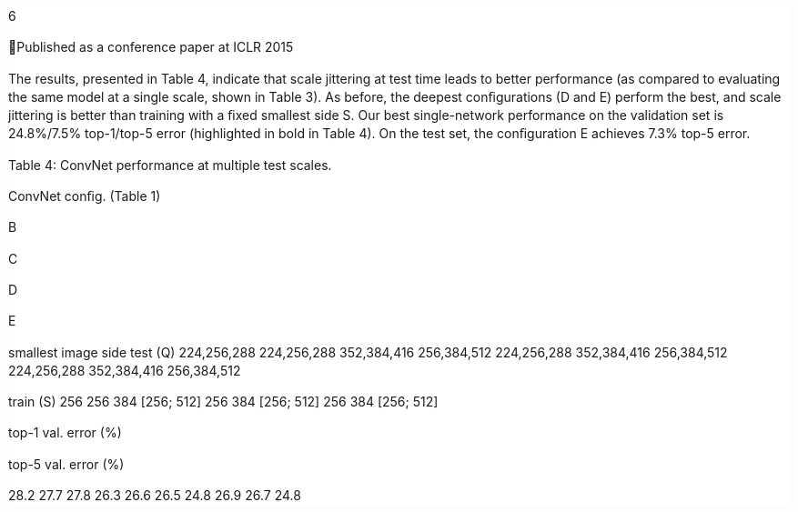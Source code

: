 6

Published as a conference paper at ICLR 2015

The results, presented in Table 4, indicate that scale jittering at test time leads to better performance
(as compared to evaluating the same model at a single scale, shown in Table 3). As before, the
deepest conﬁgurations (D and E) perform the best, and scale jittering is better than training with a
ﬁxed smallest side S. Our best single-network performance on the validation set is 24.8%/7.5%
top-1/top-5 error (highlighted in bold in Table 4). On the test set, the conﬁguration E achieves 7.3%
top-5 error.

Table 4: ConvNet performance at multiple test scales.

ConvNet conﬁg. (Table 1)

B

C

D

E

smallest image side
test (Q)
224,256,288
224,256,288
352,384,416
256,384,512
224,256,288
352,384,416
256,384,512
224,256,288
352,384,416
256,384,512

train (S)
256
256
384
[256; 512]
256
384
[256; 512]
256
384
[256; 512]

top-1 val. error (%)

top-5 val. error (%)

28.2
27.7
27.8
26.3
26.6
26.5
24.8
26.9
26.7
24.8
